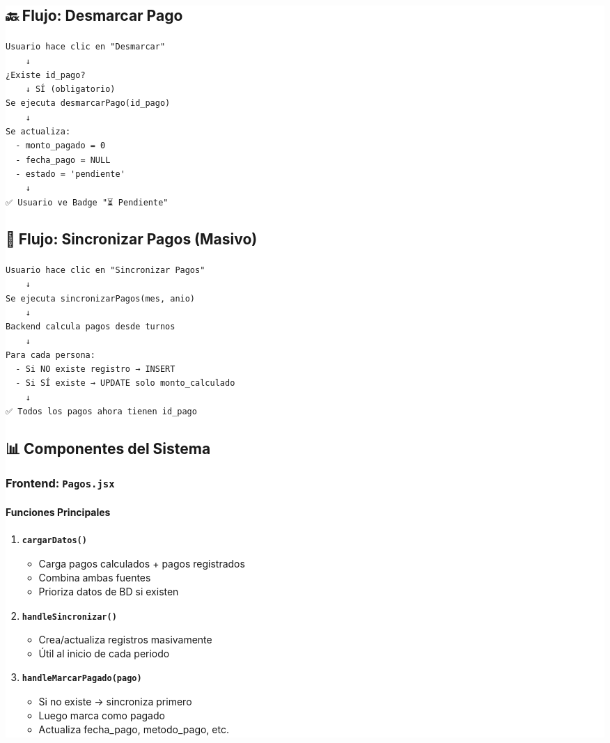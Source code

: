 ## 🔙 Flujo: Desmarcar Pago

```
Usuario hace clic en "Desmarcar"
    ↓
¿Existe id_pago?
    ↓ SÍ (obligatorio)
Se ejecuta desmarcarPago(id_pago)
    ↓
Se actualiza:
  - monto_pagado = 0
  - fecha_pago = NULL
  - estado = 'pendiente'
    ↓
✅ Usuario ve Badge "⏳ Pendiente"
```

## 🔄 Flujo: Sincronizar Pagos (Masivo)

```
Usuario hace clic en "Sincronizar Pagos"
    ↓
Se ejecuta sincronizarPagos(mes, anio)
    ↓
Backend calcula pagos desde turnos
    ↓
Para cada persona:
  - Si NO existe registro → INSERT
  - Si SÍ existe → UPDATE solo monto_calculado
    ↓
✅ Todos los pagos ahora tienen id_pago
```

## 📊 Componentes del Sistema

### Frontend: `Pagos.jsx`

#### Funciones Principales

1. **`cargarDatos()`**
   - Carga pagos calculados + pagos registrados
   - Combina ambas fuentes
   - Prioriza datos de BD si existen

2. **`handleSincronizar()`**
   - Crea/actualiza registros masivamente
   - Útil al inicio de cada periodo

3. **`handleMarcarPagado(pago)`**
   - Si no existe → sincroniza primero
   - Luego marca como pagado
   - Actualiza fecha_pago, metodo_pago, etc.
